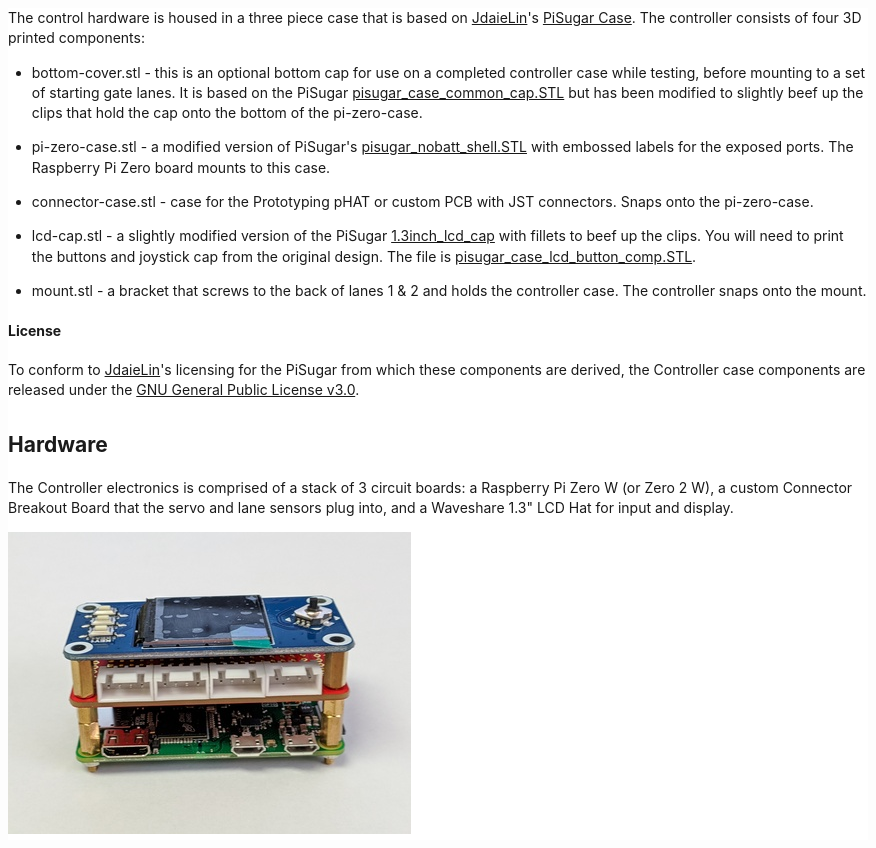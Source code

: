 The control hardware is housed in a three piece case that is based on [JdaieLin](https://github.com/JdaieLin)'s [PiSugar Case](https://github.com/PiSugar/PiSugar).  The controller consists of four 3D printed components:

* bottom-cover.stl - this is an optional bottom cap for use on a completed controller case 
while testing, before mounting to a set of starting gate lanes.  It is based on the PiSugar [pisugar_case_common_cap.STL](https://github.com/PiSugar/PiSugar/blob/master/model/pisugar_case_common_cap.STL) but has been modified to slightly beef up the clips that hold the cap onto the bottom of the pi-zero-case.
* pi-zero-case.stl - a modified version of PiSugar's
[pisugar_nobatt_shell.STL](https://github.com/PiSugar/PiSugar/blob/master/model/pisugar_nobatt_shell.STL) with embossed labels for the exposed ports. The Raspberry Pi Zero board mounts to this case.
* connector-case.stl - case for the Prototyping pHAT or custom PCB with JST connectors. Snaps onto the
pi-zero-case.
* lcd-cap.stl - a slightly modified version of the PiSugar 
[1.3inch_lcd_cap](https://github.com/PiSugar/pisugar-case-pihat-cap/blob/master/1.3inch_lcd_cap/pisugar_case_lcd_cap.STL)
with fillets to beef up the clips.  You will need to print the buttons and joystick cap from
the original design. The file is
[pisugar_case_lcd_button_comp.STL](https://github.com/PiSugar/pisugar-case-pihat-cap/blob/master/1.3inch_lcd_cap/pisugar_case_lcd_button_comp.STL).

* mount.stl - a bracket that screws to the back of lanes 1 & 2 and holds the controller case. The controller snaps onto the mount.

#### License

To conform to [JdaieLin](https://github.com/JdaieLin)'s 
licensing for the PiSugar from which these components are
derived, the Controller case components are released under the 
[GNU General Public License v3.0](https://www.gnu.org/licenses/gpl-3.0.en.html).

## Hardware

The Controller electronics is comprised of a stack of 3 circuit boards: a Raspberry Pi Zero W (or Zero 2 W), a custom Connector Breakout Board that the servo and lane sensors plug into, and a Waveshare 1.3" LCD Hat for input and display.

![Stackzero](../images/Stack.jpg)
